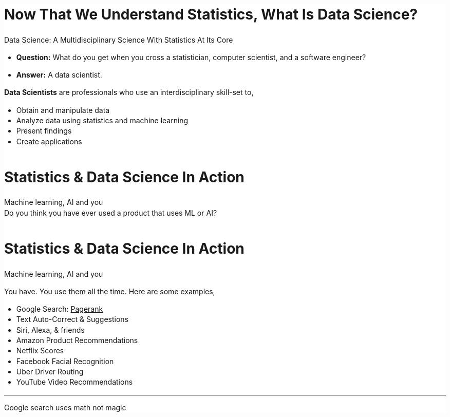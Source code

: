 
Now That We Understand Statistics, What Is Data Science?
========================================================
<div class="header">Data Science: A Multidisciplinary Science With Statistics At Its Core</div>



* __Question:__ What do you get when you cross a statistician, computer scientist, and a software engineer?

* __Answer:__ A data scientist.

__Data Scientists__ are professionals who use an interdisciplinary skill-set to,
* Obtain and manipulate data
* Analyze data using statistics and machine learning
* Present findings
* Create applications



Statistics & Data Science In Action
========================================================
<div class="header">Machine learning, AI and you</div>

<div class="centertext">Do you think you have ever used a product that uses ML or AI?</div>


Statistics & Data Science In Action
========================================================
<div class="header">Machine learning, AI and you</div>

You have. You use them all the time. Here are some examples,

* Google Search: [Pagerank](https://en.wikipedia.org/wiki/PageRank)
* Text Auto-Correct & Suggestions
* Siri, Alexa, & friends
* Amazon Product Recommendations
* Netflix Scores
* Facebook Facial Recognition
* Uber Driver Routing
* YouTube Video Recommendations

***

<div class="header">Google search uses math not magic</div>

<center>